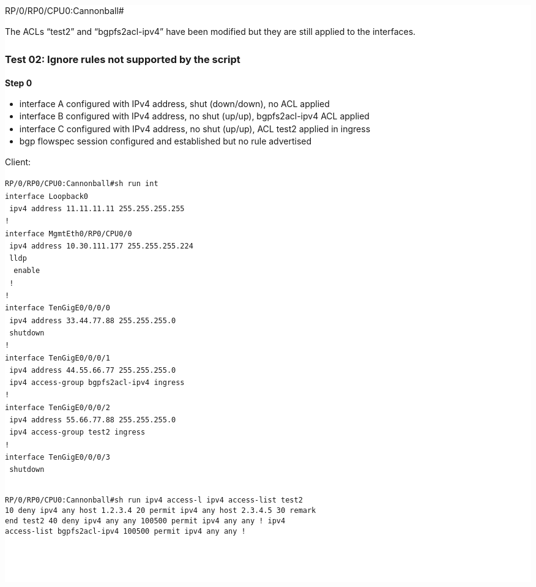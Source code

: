 RP/0/RP0/CPU0:Cannonball#</code>
</pre>
</div>

The ACLs “test2” and “bgpfs2acl-ipv4” have been modified but they are still applied to the interfaces.

### Test 02: Ignore rules not supported by the script 

**Step 0**

- interface A configured with IPv4 address, shut (down/down), no ACL applied
- interface B configured with IPv4 address, no shut (up/up), bgpfs2acl-ipv4 ACL applied
- interface C configured with IPv4 address, no shut (up/up), ACL test2 applied in ingress
- bgp flowspec session configured and established but no rule advertised

Client:

<div class="highlighter-rouge">
<pre class="highlight">
<code>RP/0/RP0/CPU0:Cannonball#sh run int
interface Loopback0
 ipv4 address 11.11.11.11 255.255.255.255
!
interface MgmtEth0/RP0/CPU0/0
 ipv4 address 10.30.111.177 255.255.255.224
 lldp
  enable
 !
!
interface TenGigE0/0/0/0
 ipv4 address 33.44.77.88 255.255.255.0
 shutdown
!
interface TenGigE0/0/0/1
 ipv4 address 44.55.66.77 255.255.255.0
 ipv4 access-group bgpfs2acl-ipv4 ingress
!
interface TenGigE0/0/0/2
 ipv4 address 55.66.77.88 255.255.255.0
 ipv4 access-group test2 ingress
!
interface TenGigE0/0/0/3
 shutdown

RP/0/RP0/CPU0:Cannonball#sh run ipv4 access-l
ipv4 access-list test2
 10 deny ipv4 any host 1.2.3.4
 20 permit ipv4 any host 2.3.4.5
 30 remark end test2
 40 deny ipv4 any any
 100500 permit ipv4 any any
!
ipv4 access-list bgpfs2acl-ipv4
 100500 permit ipv4 any any
!
